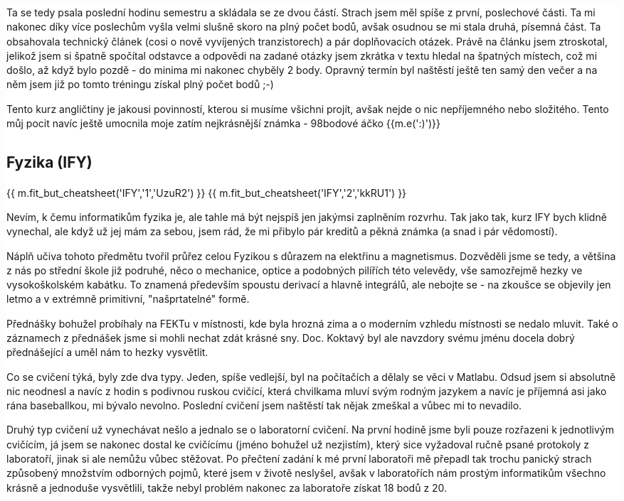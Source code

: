Ta se tedy psala poslední hodinu semestru a skládala se ze dvou částí.
Strach jsem měl spíše z první, poslechové části. Ta mi nakonec díky více
poslechům vyšla velmi slušně skoro na plný počet bodů, avšak osudnou se
mi stala druhá, písemná část. Ta obsahovala technický článek (cosi o
nově vyvíjených tranzistorech) a pár doplňovacích otázek. Právě na
článku jsem ztroskotal, jelikož jsem si špatně spočítal odstavce a
odpovědi na zadané otázky jsem zkrátka v textu hledal na špatných
místech, což mi došlo, až když bylo pozdě - do minima mi nakonec chyběly
2 body. Opravný termín byl naštěstí ještě ten samý den večer a na něm
jsem již po tomto tréningu získal plný počet bodů ;-)

Tento kurz angličtiny je jakousi povinností, kterou si musíme všichni
projít, avšak nejde o nic nepříjemného nebo složitého. Tento můj pocit
navíc ještě umocnila moje zatím nejkrásnější známka - 98bodové áčko {{m.e(':)')}}

Fyzika (IFY)
------------

{{ m.fit_but_cheatsheet('IFY','1','UzuR2') }}
{{ m.fit_but_cheatsheet('IFY','2','kkRU1') }}

Nevím, k čemu informatikům fyzika je, ale tahle má být nejspíš jen
jakýmsi zaplněním rozvrhu. Tak jako tak, kurz IFY bych klidně vynechal,
ale když už jej mám za sebou, jsem rád, že mi přibylo pár kreditů a
pěkná známka (a snad i pár vědomostí).

Náplň učiva tohoto předmětu tvořil průřez celou Fyzikou s důrazem na
elektřinu a magnetismus. Dozvěděli jsme se tedy, a většina z nás po
střední škole již podruhé, něco o mechanice, optice a podobných pilířích
této velevědy, vše samozřejmě hezky ve vysokoškolském kabátku. To
znamená především spoustu derivací a hlavně integrálů, ale nebojte se -
na zkoušce se objevily jen letmo a v extrémně primitivní, "našprtatelné"
formě.

Přednášky bohužel probíhaly na FEKTu v místnosti, kde byla hrozná zima a
o moderním vzhledu místnosti se nedalo mluvit. Také o záznamech z
přednášek jsme si mohli nechat zdát krásné sny. Doc. Koktavý byl ale
navzdory svému jménu docela dobrý přednášející a uměl nám to hezky
vysvětlit.

Co se cvičení týká, byly zde dva typy. Jeden, spíše vedlejší, byl na
počítačích a dělaly se věci v Matlabu. Odsud jsem si absolutně nic
neodnesl a navíc z hodin s podivnou ruskou cvičící, která chvilkama
mluví svým rodným jazykem a navíc je příjemná asi jako rána baseballkou,
mi bývalo nevolno. Poslední cvičení jsem naštěstí tak nějak zmeškal a
vůbec mi to nevadilo.

Druhý typ cvičení už vynechávat nešlo a jednalo se o laboratorní
cvičení. Na první hodině jsme byli pouze rozřazeni k jednotlivým
cvičícím, já jsem se nakonec dostal ke cvičícímu (jméno bohužel už
nezjistím), který sice vyžadoval ručně psané protokoly z laboratoří,
jinak si ale nemůžu vůbec stěžovat. Po přečtení zadání k mé první
laboratoři mě přepadl tak trochu panický strach způsobený množstvím
odborných pojmů, které jsem v životě neslyšel, avšak v laboratořích nám
prostým informatikům všechno krásně a jednoduše vysvětlili, takže nebyl
problém nakonec za laboratoře získat 18 bodů z 20.
